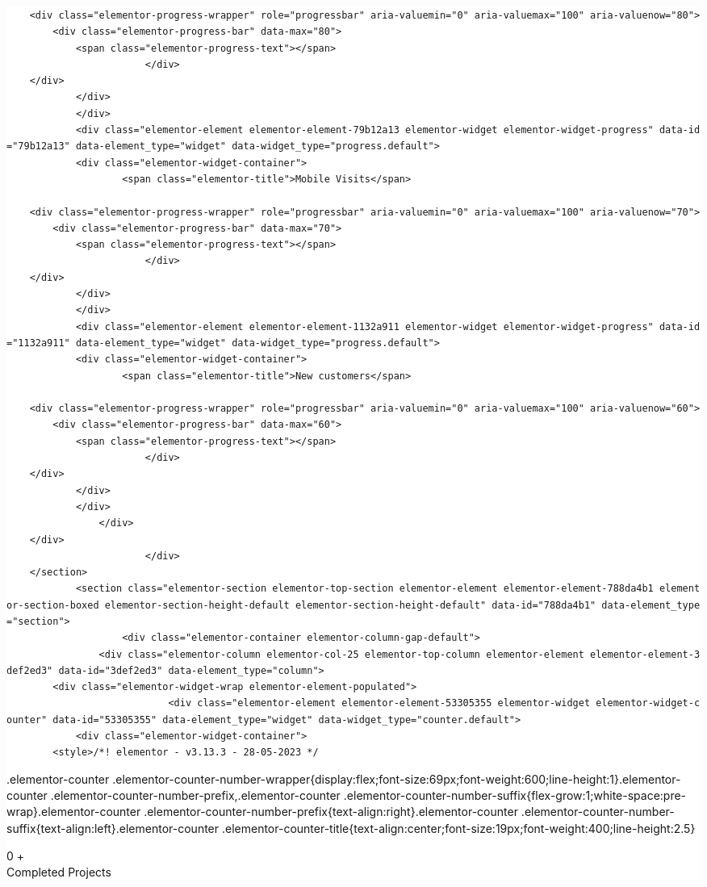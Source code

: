 		<div class="elementor-progress-wrapper" role="progressbar" aria-valuemin="0" aria-valuemax="100" aria-valuenow="80">
			<div class="elementor-progress-bar" data-max="80">
				<span class="elementor-progress-text"></span>
							</div>
		</div>
				</div>
				</div>
				<div class="elementor-element elementor-element-79b12a13 elementor-widget elementor-widget-progress" data-id="79b12a13" data-element_type="widget" data-widget_type="progress.default">
				<div class="elementor-widget-container">
						<span class="elementor-title">Mobile Visits</span>
		
		<div class="elementor-progress-wrapper" role="progressbar" aria-valuemin="0" aria-valuemax="100" aria-valuenow="70">
			<div class="elementor-progress-bar" data-max="70">
				<span class="elementor-progress-text"></span>
							</div>
		</div>
				</div>
				</div>
				<div class="elementor-element elementor-element-1132a911 elementor-widget elementor-widget-progress" data-id="1132a911" data-element_type="widget" data-widget_type="progress.default">
				<div class="elementor-widget-container">
						<span class="elementor-title">New customers</span>
		
		<div class="elementor-progress-wrapper" role="progressbar" aria-valuemin="0" aria-valuemax="100" aria-valuenow="60">
			<div class="elementor-progress-bar" data-max="60">
				<span class="elementor-progress-text"></span>
							</div>
		</div>
				</div>
				</div>
					</div>
		</div>
							</div>
		</section>
				<section class="elementor-section elementor-top-section elementor-element elementor-element-788da4b1 elementor-section-boxed elementor-section-height-default elementor-section-height-default" data-id="788da4b1" data-element_type="section">
						<div class="elementor-container elementor-column-gap-default">
					<div class="elementor-column elementor-col-25 elementor-top-column elementor-element elementor-element-3def2ed3" data-id="3def2ed3" data-element_type="column">
			<div class="elementor-widget-wrap elementor-element-populated">
								<div class="elementor-element elementor-element-53305355 elementor-widget elementor-widget-counter" data-id="53305355" data-element_type="widget" data-widget_type="counter.default">
				<div class="elementor-widget-container">
			<style>/*! elementor - v3.13.3 - 28-05-2023 */
.elementor-counter .elementor-counter-number-wrapper{display:flex;font-size:69px;font-weight:600;line-height:1}.elementor-counter .elementor-counter-number-prefix,.elementor-counter .elementor-counter-number-suffix{flex-grow:1;white-space:pre-wrap}.elementor-counter .elementor-counter-number-prefix{text-align:right}.elementor-counter .elementor-counter-number-suffix{text-align:left}.elementor-counter .elementor-counter-title{text-align:center;font-size:19px;font-weight:400;line-height:2.5}</style>		<div class="elementor-counter">
			<div class="elementor-counter-number-wrapper">
				<span class="elementor-counter-number-prefix"></span>
				<span class="elementor-counter-number" data-duration="2000" data-to-value="470" data-from-value="0" data-delimiter=",">0</span>
				<span class="elementor-counter-number-suffix">+</span>
			</div>
							<div class="elementor-counter-title">Completed Projects</div>
					</div>
				</div>